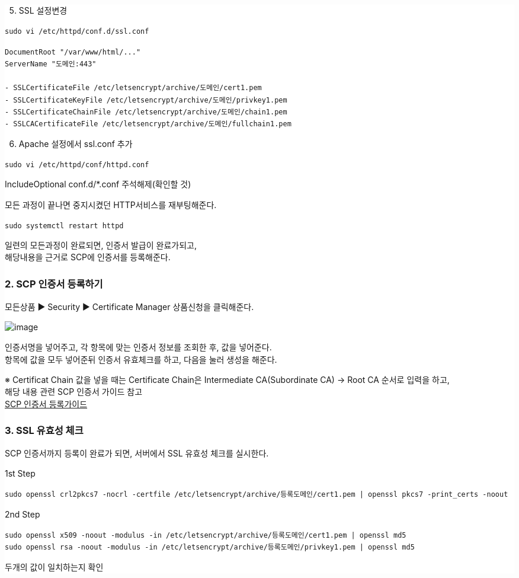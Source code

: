 5) SSL 설정변경
```
sudo vi /etc/httpd/conf.d/ssl.conf
```
```
DocumentRoot "/var/www/html/..."
ServerName "도메인:443"

- SSLCertificateFile /etc/letsencrypt/archive/도메인/cert1.pem
- SSLCertificateKeyFile /etc/letsencrypt/archive/도메인/privkey1.pem
- SSLCertificateChainFile /etc/letsencrypt/archive/도메인/chain1.pem
- SSLCACertificateFile /etc/letsencrypt/archive/도메인/fullchain1.pem
```

6) Apache 설정에서 ssl.conf 추가
```
sudo vi /etc/httpd/conf/httpd.conf
```
IncludeOptional conf.d/*.conf 주석해제(확인할 것) </br>

모든 과정이 끝나면 중지시켰던 HTTP서비스를 재부팅해준다.
```
sudo systemctl restart httpd
```
일련의 모든과정이 완료되면, 인증서 발급이 완료가되고,</br>
해당내용을 근거로 SCP에 인증서를 등록해준다.

### 2. SCP 인증서 등록하기

모든상품 ▶ Security ▶ Certificate Manager 상품신청을 클릭해준다.

![image](https://github.com/scp-cloudacademy/ce-advanced/assets/147478897/1c34bb1a-62cf-4e71-9de9-113609bee82c)

인증서명을 넣어주고, 각 항목에 맞는 인증서 정보를 조회한 후, 값을 넣어준다.</br>
항목에 값을 모두 넣어준뒤 인증서 유효체크를 하고, 다음을 눌러 생성을 해준다.</br>

※ Certificat Chain 값을 넣을 때는 Certificate Chain은 Intermediate CA(Subordinate CA) → Root CA 순서로 입력을 하고,</br> 
해당 내용 관련 SCP 인증서 가이드 참고 </br>
[SCP 인증서 등록가이드](https://cloud.samsungsds.com/manual/ko/scp_user_guide.html#4741ae3ae409b228)

### 3. SSL 유효성 체크
SCP 인증서까지 등록이 완료가 되면, 서버에서 SSL 유효성 체크를 실시한다.</br>

1st Step
```
sudo openssl crl2pkcs7 -nocrl -certfile /etc/letsencrypt/archive/등록도메인/cert1.pem | openssl pkcs7 -print_certs -noout
```

2nd Step
```
sudo openssl x509 -noout -modulus -in /etc/letsencrypt/archive/등록도메인/cert1.pem | openssl md5
sudo openssl rsa -noout -modulus -in /etc/letsencrypt/archive/등록도메인/privkey1.pem | openssl md5
```
두개의 값이 일치하는지 확인
